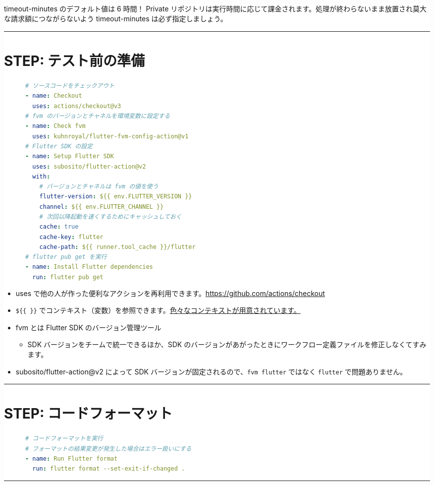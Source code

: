 timeout-minutes のデフォルト値は 6 時間！ Private リポジトリは実行時間に応じて課金されます。処理が終わらないまま放置され莫大な請求額につながらないよう timeout-minutes は必ず指定しましょう。

---

# STEP: テスト前の準備

<div grid="~ cols-2 gap-4">
<div>

```yaml
      # ソースコードをチェックアウト
      - name: Checkout
        uses: actions/checkout@v3
      # fvm のバージョンとチャネルを環境変数に設定する
      - name: Check fvm
        uses: kuhnroyal/flutter-fvm-config-action@v1
      # Flutter SDK の設定
      - name: Setup Flutter SDK
        uses: subosito/flutter-action@v2
        with:
          # バージョンとチャネルは fvm の値を使う
          flutter-version: ${{ env.FLUTTER_VERSION }}
          channel: ${{ env.FLUTTER_CHANNEL }}
          # 次回以降起動を速くするためにキャッシュしておく
          cache: true
          cache-key: flutter
          cache-path: ${{ runner.tool_cache }}/flutter
      # flutter pub get を実行
      - name: Install Flutter dependencies
        run: flutter pub get
```

</div>
<div>

- uses で他の人が作った便利なアクションを再利用できます。https://github.com/actions/checkout

- `${{ }}` でコンテキスト（変数）を参照できます。[色々なコンテキストが用意されています。](https://docs.github.com/ja/actions/learn-github-actions/contexts)

- fvm とは Flutter SDK のバージョン管理ツール
  - SDK バージョンをチームで統一できるほか、SDK のバージョンがあがったときにワークフロー定義ファイルを修正しなくてすみます。

- subosito/flutter-action@v2 によって SDK バージョンが固定されるので、`fvm flutter` ではなく `flutter` で問題ありません。

</div>
</div>

---

# STEP: コードフォーマット

```yaml
      # コードフォーマットを実行
      # フォーマットの結果変更が発生した場合はエラー扱いにする
      - name: Run Flutter format
        run: flutter format --set-exit-if-changed .
```

---